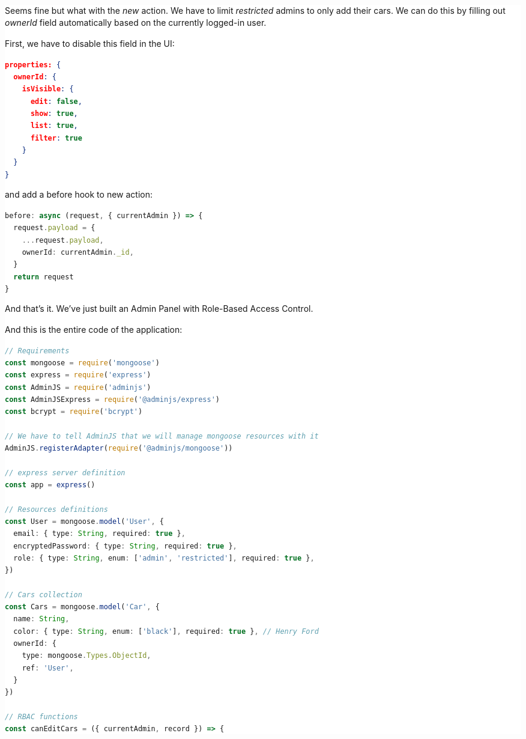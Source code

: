 Seems fine but what with the _new_ action. We have to limit _restricted_ admins to only add their cars. We can do this by filling out _ownerId_ field automatically based on the currently logged-in user.

First, we have to disable this field in the UI:

```json
properties: {
  ownerId: {
    isVisible: {
      edit: false,
      show: true,
      list: true,
      filter: true
    }
  }
}
```

and add a before hook to new action:

```typescript
before: async (request, { currentAdmin }) => {
  request.payload = {
    ...request.payload,
    ownerId: currentAdmin._id,
  }  
  return request
}
```

And that’s it. We’ve just built an Admin Panel with Role-Based Access Control.

And this is the entire code of the application:

```typescript
// Requirements
const mongoose = require('mongoose')
const express = require('express')
const AdminJS = require('adminjs')
const AdminJSExpress = require('@adminjs/express')
const bcrypt = require('bcrypt')

// We have to tell AdminJS that we will manage mongoose resources with it
AdminJS.registerAdapter(require('@adminjs/mongoose'))

// express server definition
const app = express()

// Resources definitions
const User = mongoose.model('User', {
  email: { type: String, required: true },
  encryptedPassword: { type: String, required: true },
  role: { type: String, enum: ['admin', 'restricted'], required: true },
})

// Cars collection
const Cars = mongoose.model('Car', {
  name: String,
  color: { type: String, enum: ['black'], required: true }, // Henry Ford
  ownerId: {
    type: mongoose.Types.ObjectId,
    ref: 'User',
  }
})

// RBAC functions
const canEditCars = ({ currentAdmin, record }) => {
```